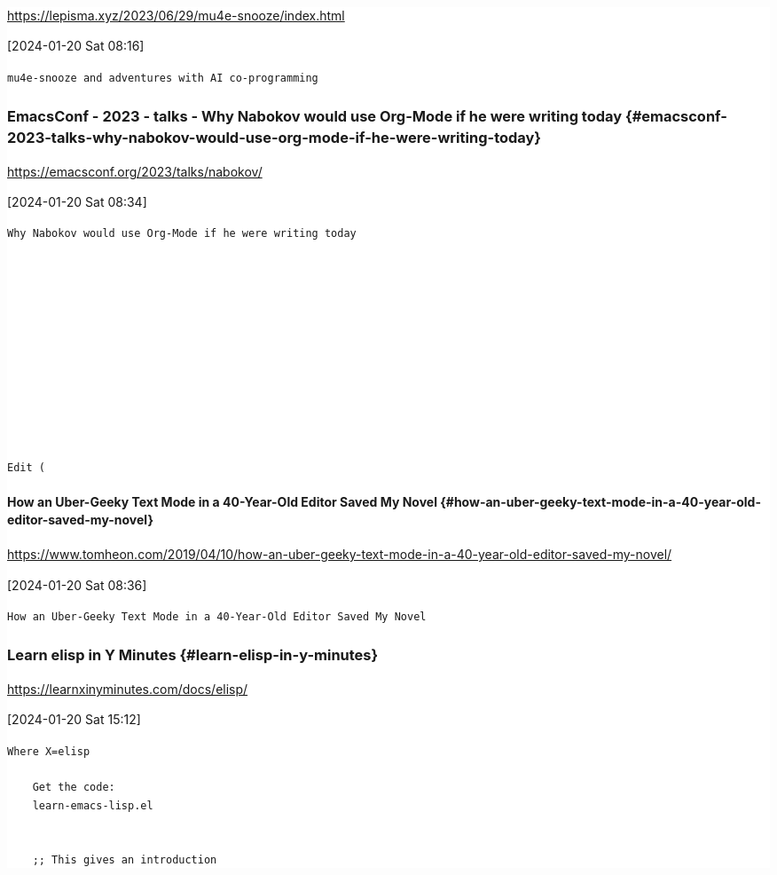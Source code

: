 <https://lepisma.xyz/2023/06/29/mu4e-snooze/index.html>

<span class="timestamp-wrapper"><span class="timestamp">[2024-01-20 Sat 08:16]</span></span>

```text
mu4e-snooze and adventures with AI co‑programming
```


### EmacsConf - 2023 - talks - Why Nabokov would use Org-Mode if he were writing today {#emacsconf-2023-talks-why-nabokov-would-use-org-mode-if-he-were-writing-today}

<https://emacsconf.org/2023/talks/nabokov/>

<span class="timestamp-wrapper"><span class="timestamp">[2024-01-20 Sat 08:34]</span></span>

```text
Why Nabokov would use Org-Mode if he were writing today












Edit (
```


#### How an Uber-Geeky Text Mode in a 40-Year-Old Editor Saved My Novel {#how-an-uber-geeky-text-mode-in-a-40-year-old-editor-saved-my-novel}

<https://www.tomheon.com/2019/04/10/how-an-uber-geeky-text-mode-in-a-40-year-old-editor-saved-my-novel/>

<span class="timestamp-wrapper"><span class="timestamp">[2024-01-20 Sat 08:36]</span></span>

```text
How an Uber-Geeky Text Mode in a 40-Year-Old Editor Saved My Novel
```


### Learn elisp in Y Minutes {#learn-elisp-in-y-minutes}

<https://learnxinyminutes.com/docs/elisp/>

<span class="timestamp-wrapper"><span class="timestamp">[2024-01-20 Sat 15:12]</span></span>

```text
Where X=elisp

    Get the code:
    learn-emacs-lisp.el


    ;; This gives an introduction
```
